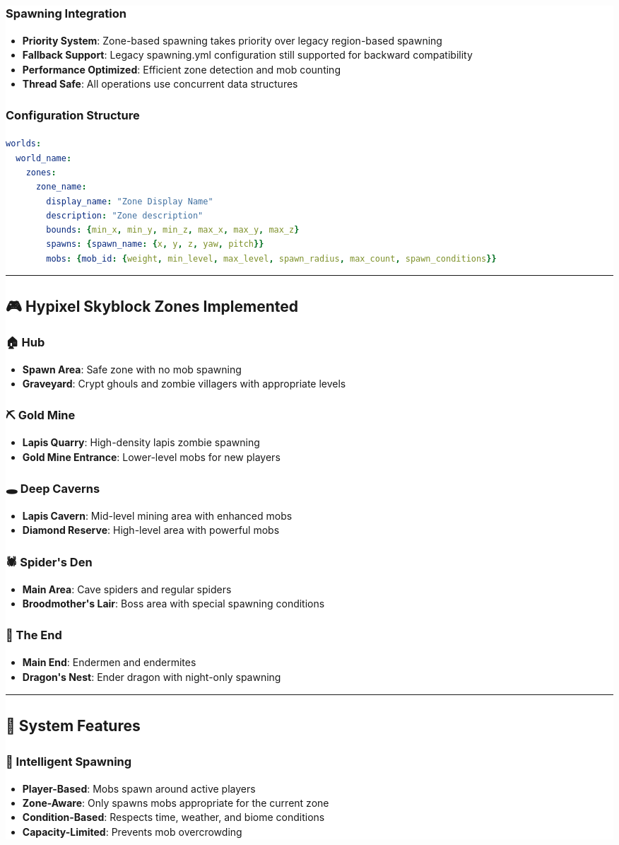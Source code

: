 ### Spawning Integration
- **Priority System**: Zone-based spawning takes priority over legacy region-based spawning
- **Fallback Support**: Legacy spawning.yml configuration still supported for backward compatibility
- **Performance Optimized**: Efficient zone detection and mob counting
- **Thread Safe**: All operations use concurrent data structures

### Configuration Structure
```yaml
worlds:
  world_name:
    zones:
      zone_name:
        display_name: "Zone Display Name"
        description: "Zone description"
        bounds: {min_x, min_y, min_z, max_x, max_y, max_z}
        spawns: {spawn_name: {x, y, z, yaw, pitch}}
        mobs: {mob_id: {weight, min_level, max_level, spawn_radius, max_count, spawn_conditions}}
```

---

## 🎮 Hypixel Skyblock Zones Implemented

### 🏠 Hub
- **Spawn Area**: Safe zone with no mob spawning
- **Graveyard**: Crypt ghouls and zombie villagers with appropriate levels

### ⛏️ Gold Mine
- **Lapis Quarry**: High-density lapis zombie spawning
- **Gold Mine Entrance**: Lower-level mobs for new players

### 🕳️ Deep Caverns
- **Lapis Cavern**: Mid-level mining area with enhanced mobs
- **Diamond Reserve**: High-level area with powerful mobs

### 🕷️ Spider's Den
- **Main Area**: Cave spiders and regular spiders
- **Broodmother's Lair**: Boss area with special spawning conditions

### 🌌 The End
- **Main End**: Endermen and endermites
- **Dragon's Nest**: Ender dragon with night-only spawning

---

## 🔄 System Features

### 🎯 Intelligent Spawning
- **Player-Based**: Mobs spawn around active players
- **Zone-Aware**: Only spawns mobs appropriate for the current zone
- **Condition-Based**: Respects time, weather, and biome conditions
- **Capacity-Limited**: Prevents mob overcrowding
